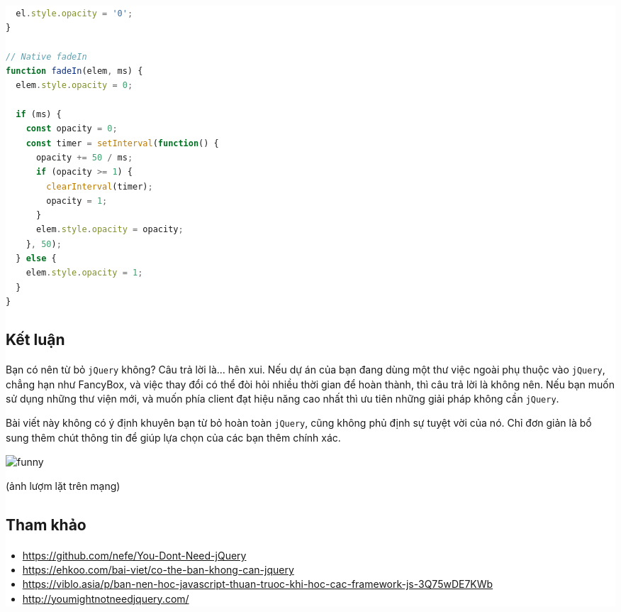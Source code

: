 ```javascript
  el.style.opacity = '0';
}

// Native fadeIn
function fadeIn(elem, ms) {
  elem.style.opacity = 0;

  if (ms) {
    const opacity = 0;
    const timer = setInterval(function() {
      opacity += 50 / ms;
      if (opacity >= 1) {
        clearInterval(timer);
        opacity = 1;
      }
      elem.style.opacity = opacity;
    }, 50);
  } else {
    elem.style.opacity = 1;
  }
}
```

## Kết luận

Bạn có nên từ bỏ `jQuery` không? Câu trả lời là... hên xui. Nếu dự án của bạn đang dùng một thư việc ngoài phụ thuộc vào `jQuery`, chẳng hạn như FancyBox, và việc thay đổi có thể đòi hỏi nhiều thời gian để hoàn thành, thì câu trả lời là không nên. Nếu bạn muốn sử dụng những thư viện mới, và muốn phía client đạt hiệu năng cao nhất thì ưu tiên những giải pháp không cần `jQuery`.

Bài viết này không có ý định khuyên bạn từ bỏ hoàn toàn `jQuery`, cũng không phủ định sự tuyệt vời của nó. Chỉ đơn giản là bổ sung thêm chút thông tin để giúp lựa chọn của các bạn thêm chính xác.

![funny](https://images.viblo.asia/4f30cee2-5b74-49f0-b3c5-74e7b37abc58.png)

(ảnh lượm lặt trên mạng)

## Tham khảo

* https://github.com/nefe/You-Dont-Need-jQuery
* https://ehkoo.com/bai-viet/co-the-ban-khong-can-jquery
* https://viblo.asia/p/ban-nen-hoc-javascript-thuan-truoc-khi-hoc-cac-framework-js-3Q75wDE7KWb
* http://youmightnotneedjquery.com/